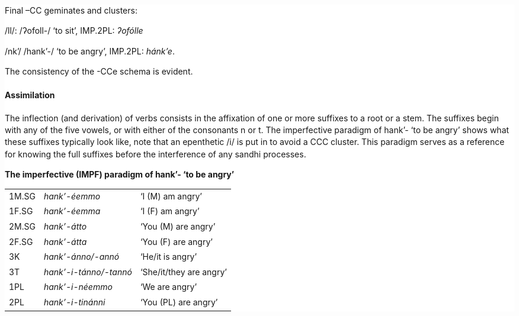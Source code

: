 Final –CC geminates and clusters:

/ll/: /ʔofoll-/ ‘to sit’, IMP.2PL: _ʔofólle_

/nk’/ /hank’-/ ‘to be angry’, IMP.2PL: _hánk’e_.

The consistency of the -CCe schema is evident.

<h4 id="assimilation">Assimilation</h4>

The inflection (and derivation) of verbs consists in the affixation of one or more suffixes to a root or a stem. The suffixes begin with any of the five vowels, or with either of the consonants n or t. The imperfective paradigm of hank’- ‘to be angry’ shows what these suffixes typically look like, note that an epenthetic /i/ is put in to avoid a CCC cluster. This paradigm serves as a reference for knowing the full suffixes before the interference of any sandhi processes.

**The imperfective (IMPF) paradigm of hank’- ‘to be angry’**

<table>
<tbody>
<tr>
<td>1M.SG</td>
<td><em>hank’-éemmo</em></td>
<td>‘I (M) am angry’</td>
</tr>
<tr>
<td>1F.SG</td>
<td><em>hank’-éemma</em></td>
<td>‘I (F) am angry’</td>
</tr>
<tr>
<td>2M.SG</td>
<td><em>hank’-átto</em></td>
<td>‘You (M) are angry’</td>
</tr>
<tr>
<td>2F.SG</td>
<td><em>hank’-átta</em></td>
<td>‘You (F) are angry’</td>
</tr>
<tr>
<td>3K</td>
<td><em>hank’-ánno/-annó</em></td>
<td>‘He/it is angry’</td>
</tr>
<tr>
<td>3T</td>
<td><em>hank’-i-tánno/-tannó</em></td>
<td>‘She/it/they are angry’</td>
</tr>
<tr>
<td>1PL</td>
<td><em>hank’-i-néemmo</em></td>
<td>‘We are angry’</td>
</tr>
<tr>
<td>2PL</td>
<td><em>hank’-i-tinánni</em></td>
<td>‘You (PL) are angry’</td>
</tr>
</tbody>
</table>
